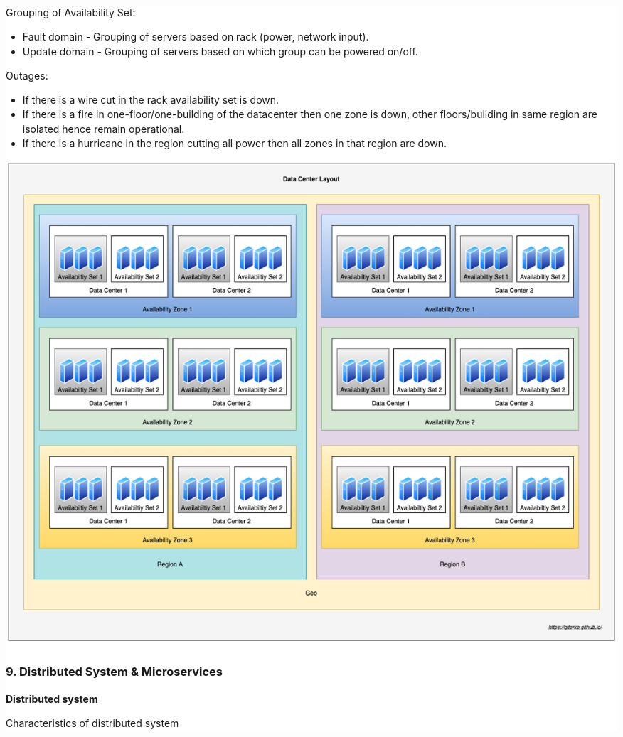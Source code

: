 Grouping of Availability Set:

* Fault domain - Grouping of servers based on rack (power, network input).
* Update domain - Grouping of servers based on which group can be powered on/off.

Outages:

* If there is a wire cut in the rack availability set is down.
* If there is a fire in one-floor/one-building of the datacenter then one zone is down, other floors/building in same region are isolated hence remain operational.
* If there is a hurricane in the region cutting all power then all zones in that region are down.

![](datacenter.png)

### 9. Distributed System & Microservices

**Distributed system**

Characteristics of distributed system
